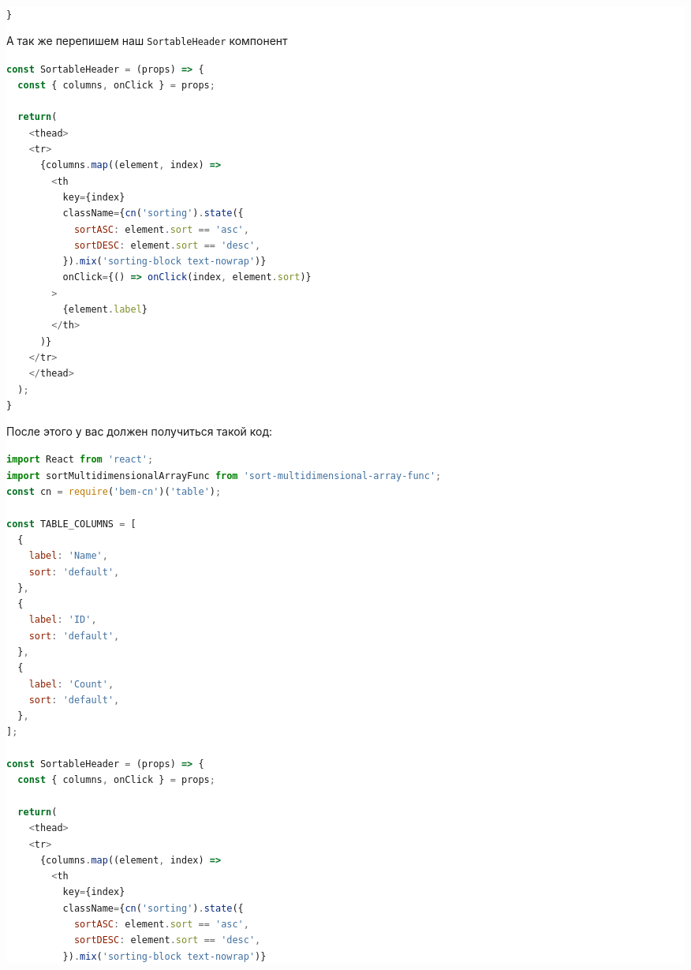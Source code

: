 ```javascript
}
```

А так же перепишем наш `SortableHeader` компонент

```javascript
const SortableHeader = (props) => {
  const { columns, onClick } = props;

  return(
    <thead>
    <tr>
      {columns.map((element, index) =>
        <th
          key={index}
          className={cn('sorting').state({
            sortASC: element.sort == 'asc',
            sortDESC: element.sort == 'desc',
          }).mix('sorting-block text-nowrap')}
          onClick={() => onClick(index, element.sort)}
        >
          {element.label}
        </th>
      )}
    </tr>
    </thead>
  );
}
```

После этого у вас должен получиться такой код:

```javascript
import React from 'react';
import sortMultidimensionalArrayFunc from 'sort-multidimensional-array-func';
const cn = require('bem-cn')('table');

const TABLE_COLUMNS = [
  {
    label: 'Name',
    sort: 'default',
  },
  {
    label: 'ID',
    sort: 'default',
  },
  {
    label: 'Count',
    sort: 'default',
  },
];

const SortableHeader = (props) => {
  const { columns, onClick } = props;

  return(
    <thead>
    <tr>
      {columns.map((element, index) =>
        <th
          key={index}
          className={cn('sorting').state({
            sortASC: element.sort == 'asc',
            sortDESC: element.sort == 'desc',
          }).mix('sorting-block text-nowrap')}
```
